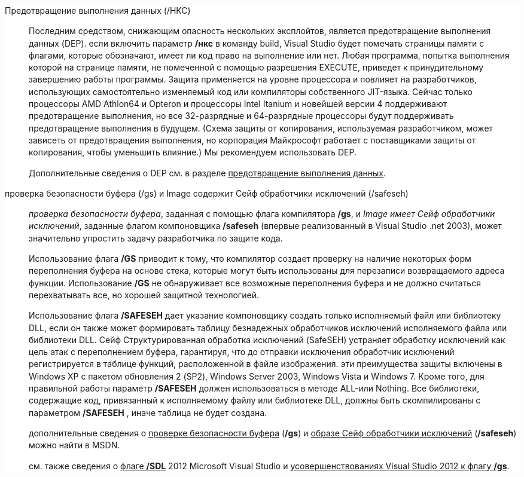 <span id="Data_Execution_Prevention___NX_"></span><span id="data_execution_prevention___nx_"></span><span id="DATA_EXECUTION_PREVENTION___NX_"></span>Предотвращение выполнения данных (/НКС)
</dt> <dd>

Последним средством, снижающим опасность нескольких эксплойтов, является предотвращение выполнения данных (DEP). если включить параметр **/нкс** в команду build, Visual Studio будет помечать страницы памяти с флагами, которые обозначают, имеет ли код право на выполнение или нет. Любая программа, попытка выполнения которой на странице памяти, не помеченной с помощью разрешения EXECUTE, приведет к принудительному завершению работы программы. Защита применяется на уровне процессора и повлияет на разработчиков, использующих самостоятельно изменяемый код или компиляторы собственного JIT-языка. Сейчас только процессоры AMD Athlon64 и Opteron и процессоры Intel Itanium и новейшей версии 4 поддерживают предотвращение выполнения, но все 32-разрядные и 64-разрядные процессоры будут поддерживать предотвращение выполнения в будущем. (Схема защиты от копирования, используемая разработчиком, может зависеть от предотвращения выполнения, но корпорация Майкрософт работает с поставщиками защиты от копирования, чтобы уменьшить влияние.) Мы рекомендуем использовать DEP.

Дополнительные сведения о DEP см. в разделе [предотвращение выполнения данных](../memory/data-execution-prevention.md).

</dd> <dt>

<span id="Buffer_Security_Check___GS__and_Image_has_Safe_Exception_Handlers___SAFESEH_"></span><span id="buffer_security_check___gs__and_image_has_safe_exception_handlers___safeseh_"></span><span id="BUFFER_SECURITY_CHECK___GS__AND_IMAGE_HAS_SAFE_EXCEPTION_HANDLERS___SAFESEH_"></span>проверка безопасности буфера (/gs) и Image содержит Сейф обработчики исключений (/safeseh)
</dt> <dd>

*проверка безопасности буфера*, заданная с помощью флага компилятора **/gs**, и *Image имеет Сейф обработчики исключений*, заданные флагом компоновщика **/safeseh** (впервые реализованный в Visual Studio .net 2003), может значительно упростить задачу разработчика по защите кода.

Использование флага **/GS** приводит к тому, что компилятор создает проверку на наличие некоторых форм переполнения буфера на основе стека, которые могут быть использованы для перезаписи возвращаемого адреса функции. Использование **/GS** не обнаруживает все возможные переполнения буфера и не должно считаться перехватывать все, но хорошей защитной технологией.

Использование флага **/SAFESEH** дает указание компоновщику создать только исполняемый файл или библиотеку DLL, если он также может формировать таблицу безнадежных обработчиков исключений исполняемого файла или библиотеки DLL. Сейф Структурированная обработка исключений (SafeSEH) устраняет обработку исключений как цель атак с переполнением буфера, гарантируя, что до отправки исключения обработчик исключений регистрируется в таблице функций, расположенной в файле изображения. эти преимущества защиты включены в Windows XP с пакетом обновления 2 (SP2), Windows Server 2003, Windows Vista и Windows 7. Кроме того, для правильной работы параметр **/SAFESEH** должен использоваться в методе ALL-или Nothing. Все библиотеки, содержащие код, привязанный к исполняемому файлу или библиотеке DLL, должны быть скомпилированы с параметром **/SAFESEH** , иначе таблица не будет создана.

дополнительные сведения о [проверке безопасности буфера](https://msdn.microsoft.com/library/8dbf701c(vs.71).aspx) (**/gs**) и [образе Сейф обработчики исключений](https://msdn.microsoft.com/library/9a89h429(vs.71).aspx) (**/safeseh**) можно найти в MSDN.

см. также сведения о [флаге **/SDL**](/cpp/build/reference/sdl-enable-additional-security-checks?view=vs-2019) 2012 Microsoft Visual Studio и [усовершенствованиях Visual Studio 2012 к флагу **/gs**](https://www.microsoft.com/security/blog/2012/01/26/enhancements-to-gs-in-visual-studio-11/).

</dd> <dt>
